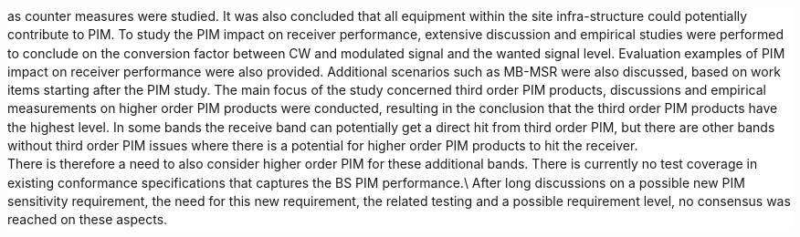 as counter measures were studied. It was also concluded that all equipment
within the site infra-structure could potentially contribute to PIM.
To study the PIM impact on receiver performance, extensive discussion and
empirical studies were performed to conclude on the conversion factor between
CW and modulated signal and the wanted signal level. Evaluation examples of
PIM impact on receiver performance were also provided.
Additional scenarios such as MB-MSR were also discussed, based on work items
starting after the PIM study.
The main focus of the study concerned third order PIM products, discussions
and empirical measurements on higher order PIM products were conducted,
resulting in the conclusion that the third order PIM products have the highest
level. In some bands the receive band can potentially get a direct hit from
third order PIM, but there are other bands without third order PIM issues
where there is a potential for higher order PIM products to hit the receiver.\
There is therefore a need to also consider higher order PIM for these
additional bands.
There is currently no test coverage in existing conformance specifications
that captures the BS PIM performance.\ After long discussions on a possible
new PIM sensitivity requirement, the need for this new requirement, the
related testing and a possible requirement level, no consensus was reached on
these aspects.
#